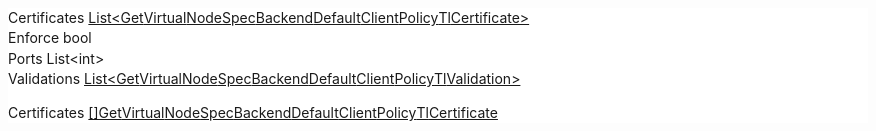 

<div>
<pulumi-choosable type="language" values="csharp">
<dl class="resources-properties"><dt class="property-required"
            title="Required">
        <span id="certificates_csharp">
<a data-swiftype-name="resource-property" data-swiftype-type="text" href="#certificates_csharp" style="color: inherit; text-decoration: inherit;">Certificates</a>
</span>
        <span class="property-indicator"></span>
        <span class="property-type"><a href="#getvirtualnodespecbackenddefaultclientpolicytlcertificate">List&lt;Get<wbr>Virtual<wbr>Node<wbr>Spec<wbr>Backend<wbr>Default<wbr>Client<wbr>Policy<wbr>Tl<wbr>Certificate&gt;</a></span>
    </dt>
    <dd></dd><dt class="property-required"
            title="Required">
        <span id="enforce_csharp">
<a data-swiftype-name="resource-property" data-swiftype-type="text" href="#enforce_csharp" style="color: inherit; text-decoration: inherit;">Enforce</a>
</span>
        <span class="property-indicator"></span>
        <span class="property-type">bool</span>
    </dt>
    <dd></dd><dt class="property-required"
            title="Required">
        <span id="ports_csharp">
<a data-swiftype-name="resource-property" data-swiftype-type="text" href="#ports_csharp" style="color: inherit; text-decoration: inherit;">Ports</a>
</span>
        <span class="property-indicator"></span>
        <span class="property-type">List&lt;int&gt;</span>
    </dt>
    <dd></dd><dt class="property-required"
            title="Required">
        <span id="validations_csharp">
<a data-swiftype-name="resource-property" data-swiftype-type="text" href="#validations_csharp" style="color: inherit; text-decoration: inherit;">Validations</a>
</span>
        <span class="property-indicator"></span>
        <span class="property-type"><a href="#getvirtualnodespecbackenddefaultclientpolicytlvalidation">List&lt;Get<wbr>Virtual<wbr>Node<wbr>Spec<wbr>Backend<wbr>Default<wbr>Client<wbr>Policy<wbr>Tl<wbr>Validation&gt;</a></span>
    </dt>
    <dd></dd></dl>
</pulumi-choosable>
</div>

<div>
<pulumi-choosable type="language" values="go">
<dl class="resources-properties"><dt class="property-required"
            title="Required">
        <span id="certificates_go">
<a data-swiftype-name="resource-property" data-swiftype-type="text" href="#certificates_go" style="color: inherit; text-decoration: inherit;">Certificates</a>
</span>
        <span class="property-indicator"></span>
        <span class="property-type"><a href="#getvirtualnodespecbackenddefaultclientpolicytlcertificate">[]Get<wbr>Virtual<wbr>Node<wbr>Spec<wbr>Backend<wbr>Default<wbr>Client<wbr>Policy<wbr>Tl<wbr>Certificate</a></span>
    </dt>
    <dd></dd><dt class="property-required"
            title="Required">
        <span id="enforce_go">